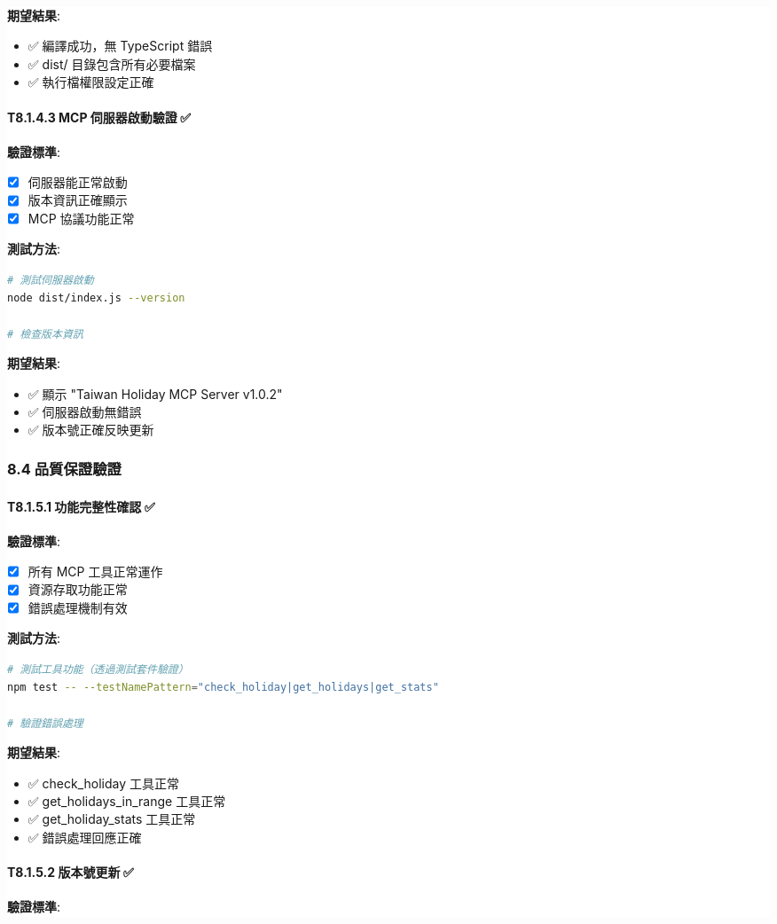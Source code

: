 **期望結果**:

- ✅ 編譯成功，無 TypeScript 錯誤
- ✅ dist/ 目錄包含所有必要檔案
- ✅ 執行檔權限設定正確

#### T8.1.4.3 MCP 伺服器啟動驗證 ✅

**驗證標準**:

- [x] 伺服器能正常啟動
- [x] 版本資訊正確顯示
- [x] MCP 協議功能正常

**測試方法**:

```bash
# 測試伺服器啟動
node dist/index.js --version

# 檢查版本資訊
```

**期望結果**:

- ✅ 顯示 "Taiwan Holiday MCP Server v1.0.2"
- ✅ 伺服器啟動無錯誤
- ✅ 版本號正確反映更新

### 8.4 品質保證驗證

#### T8.1.5.1 功能完整性確認 ✅

**驗證標準**:

- [x] 所有 MCP 工具正常運作
- [x] 資源存取功能正常
- [x] 錯誤處理機制有效

**測試方法**:

```bash
# 測試工具功能（透過測試套件驗證）
npm test -- --testNamePattern="check_holiday|get_holidays|get_stats"

# 驗證錯誤處理
```

**期望結果**:

- ✅ check_holiday 工具正常
- ✅ get_holidays_in_range 工具正常
- ✅ get_holiday_stats 工具正常
- ✅ 錯誤處理回應正確

#### T8.1.5.2 版本號更新 ✅

**驗證標準**:
